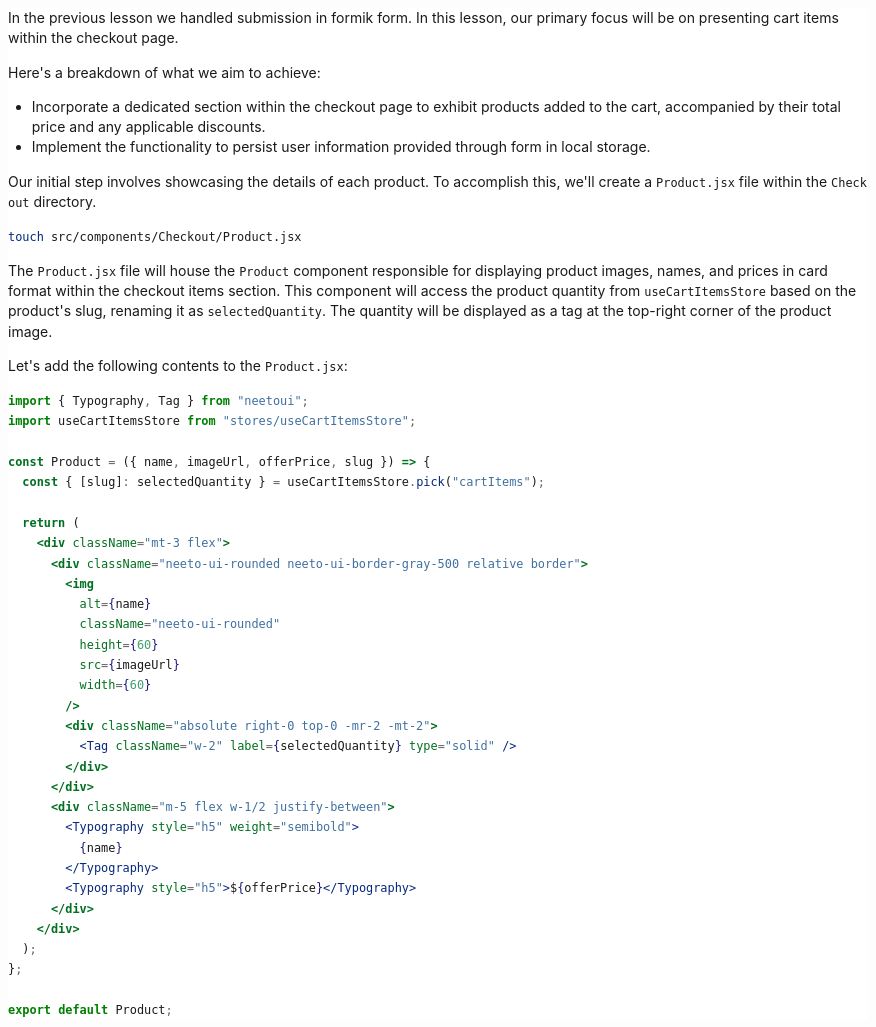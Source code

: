 In the previous lesson we handled submission in formik form. In this lesson, our primary focus will be on presenting cart items within the checkout page.

Here's a breakdown of what we aim to achieve:

- Incorporate a dedicated section within the checkout page to exhibit products added to the cart, accompanied by their total price and any applicable discounts.
- Implement the functionality to persist user information provided through form in local storage.

Our initial step involves showcasing the details of each product. To accomplish this, we'll create a `Product.jsx` file within the `Checkout` directory.

```bash
touch src/components/Checkout/Product.jsx
```

The `Product.jsx` file will house the `Product` component responsible for displaying product images, names, and prices in card format within the checkout items section. This component will access the product quantity from `useCartItemsStore` based on the product's slug, renaming it as `selectedQuantity`. The quantity will be displayed as a tag at the top-right corner of the product image.

Let's add the following contents to the `Product.jsx`:

```jsx
import { Typography, Tag } from "neetoui";
import useCartItemsStore from "stores/useCartItemsStore";

const Product = ({ name, imageUrl, offerPrice, slug }) => {
  const { [slug]: selectedQuantity } = useCartItemsStore.pick("cartItems");

  return (
    <div className="mt-3 flex">
      <div className="neeto-ui-rounded neeto-ui-border-gray-500 relative border">
        <img
          alt={name}
          className="neeto-ui-rounded"
          height={60}
          src={imageUrl}
          width={60}
        />
        <div className="absolute right-0 top-0 -mr-2 -mt-2">
          <Tag className="w-2" label={selectedQuantity} type="solid" />
        </div>
      </div>
      <div className="m-5 flex w-1/2 justify-between">
        <Typography style="h5" weight="semibold">
          {name}
        </Typography>
        <Typography style="h5">${offerPrice}</Typography>
      </div>
    </div>
  );
};

export default Product;
```
